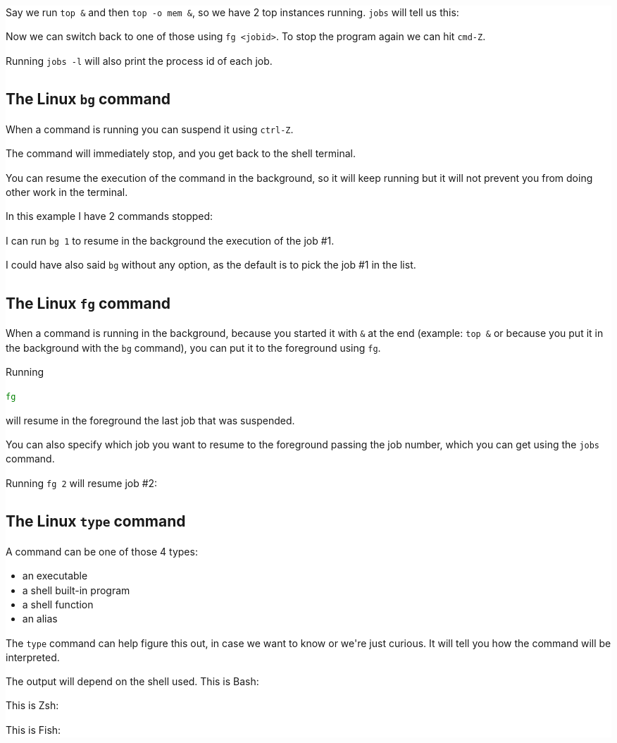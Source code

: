 Say we run `top &` and then `top -o mem &`, so we have 2 top instances running. `jobs` will tell us this:

Now we can switch back to one of those using `fg <jobid>`. To stop the program again we can hit `cmd-Z`.

Running `jobs -l` will also print the process id of each job.

## The Linux `bg` command

When a command is running you can suspend it using `ctrl-Z`.

The command will immediately stop, and you get back to the shell terminal.

You can resume the execution of the command in the background, so it will keep running but it will not prevent you from doing other work in the terminal.

In this example I have 2 commands stopped:

I can run `bg 1` to resume in the background the execution of the job #1.

I could have also said `bg` without any option, as the default is to pick the job #1 in the list.

## The Linux `fg` command

When a command is running in the background, because you started it with `&` at the end (example: `top &` or because you put it in the background with the `bg` command), you can put it to the foreground using `fg`.

Running

```bash
fg
```

will resume in the foreground the last job that was suspended.

You can also specify which job you want to resume to the foreground passing the job number, which you can get using the `jobs` command.

Running `fg 2` will resume job #2:

## The Linux `type` command

A command can be one of those 4 types:

- an executable
- a shell built-in program
- a shell function
- an alias

The `type` command can help figure this out, in case we want to know or we're just curious. It will tell you how the command will be interpreted.

The output will depend on the shell used. This is Bash:

This is Zsh:

This is Fish:
